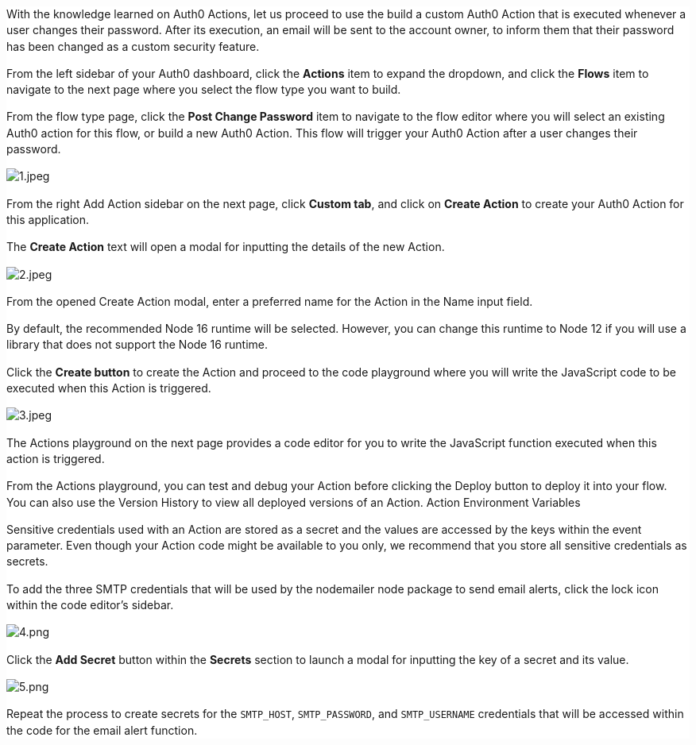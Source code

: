 With the knowledge learned on Auth0 Actions, let us proceed to use the build a custom Auth0 Action that is executed whenever a user changes their password. After its execution, an email will be sent to the account owner, to inform them that their password has been changed as a custom security feature.

From the left sidebar of your Auth0 dashboard, click the **Actions** item to expand the dropdown, and click the **Flows** item to navigate to the next page where you select the flow type you want to build.

From the flow type page, click the **Post Change Password** item to navigate to the flow editor where you will select an existing Auth0 action for this flow, or build a new Auth0 Action. This flow will trigger your Auth0 Action after a user changes their password.

![1.jpeg](https://cdn.hashnode.com/res/hashnode/image/upload/v1634216449259/Fcurr_MHE.jpeg)

From the right Add Action sidebar on the next page, click **Custom tab**, and click on **Create Action** to create your Auth0 Action for this application.

The **Create Action** text will open a modal for inputting the details of the new Action. 

![2.jpeg](https://cdn.hashnode.com/res/hashnode/image/upload/v1634216491839/cTl9EqoRp.jpeg)

From the opened Create Action modal, enter a preferred name for the Action in the Name input field. 

By default, the recommended Node 16 runtime will be selected. However, you can change this runtime to Node 12 if you will use a library that does not support the Node 16 runtime.

Click the **Create button** to create the Action and proceed to the code playground where you will write the JavaScript code to be executed when this Action is triggered. 


![3.jpeg](https://cdn.hashnode.com/res/hashnode/image/upload/v1634216578392/JF_asTbzm.jpeg)

The Actions playground on the next page provides a code editor for you to write the JavaScript function executed when this action is triggered. 

From the Actions playground, you can test and debug your Action before clicking the Deploy button to deploy it into your flow. You can also use the Version History to view all deployed versions of an Action. 
Action Environment Variables

Sensitive credentials used with an Action are stored as a secret and the values are accessed by the keys within the event parameter. Even though your Action code might be available to you only, we recommend that you store all sensitive credentials as secrets.

To add the three SMTP credentials that will be used by the nodemailer node package to send email alerts, click the lock icon within the code editor’s sidebar.

![4.png](https://cdn.hashnode.com/res/hashnode/image/upload/v1634216631591/AnWKN7MUJ.png)

Click the **Add Secret** button within the **Secrets** section to launch a modal for inputting the key of a secret and its value.

![5.png](https://cdn.hashnode.com/res/hashnode/image/upload/v1634216681482/9fjSZsiNDq.png)

Repeat the process to create secrets for the `SMTP_HOST`, `SMTP_PASSWORD`, and `SMTP_USERNAME` credentials that will be accessed within the code for the email alert function.
